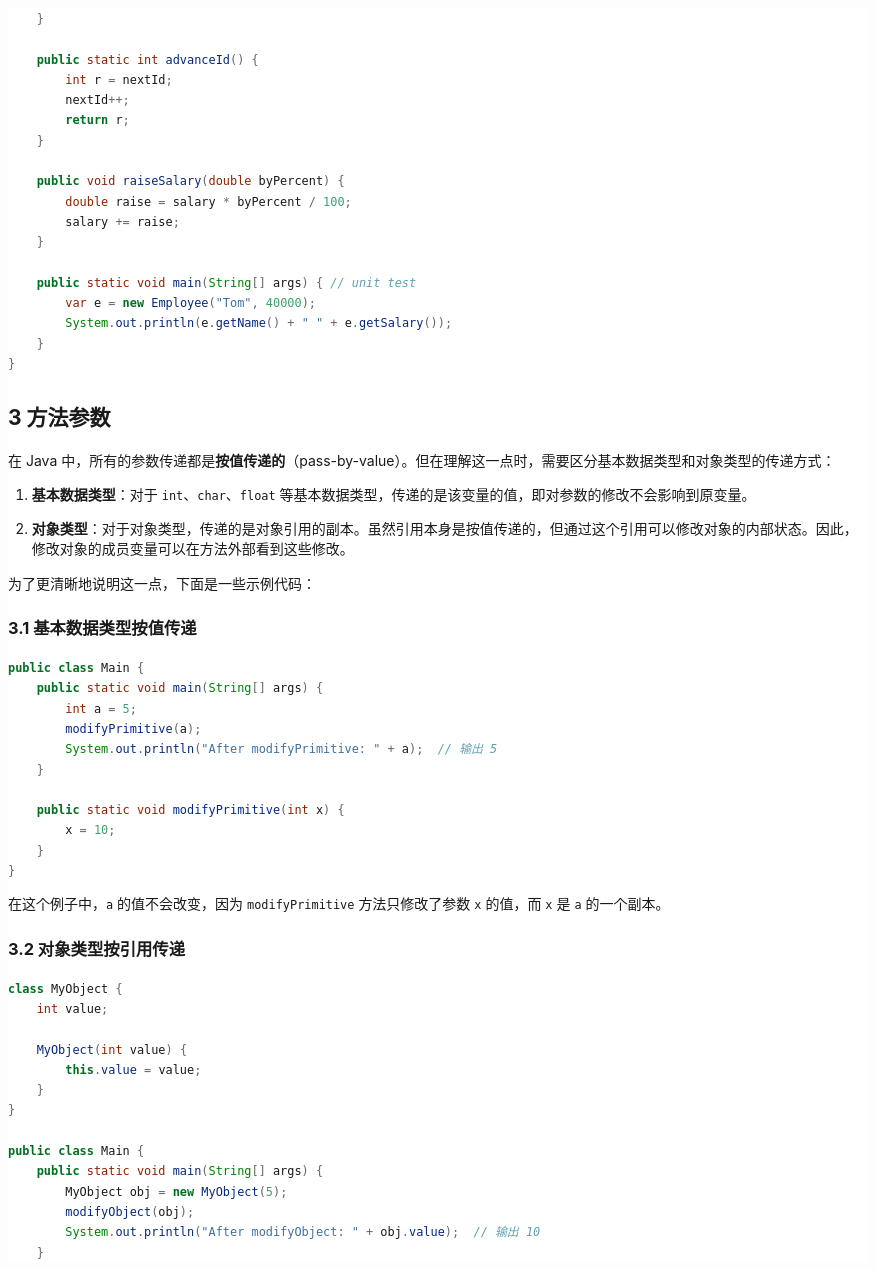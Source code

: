 ```java
    }  
  
    public static int advanceId() {  
        int r = nextId;  
        nextId++;  
        return r;  
    }  
  
    public void raiseSalary(double byPercent) {  
        double raise = salary * byPercent / 100;  
        salary += raise;  
    }  
  
    public static void main(String[] args) { // unit test  
        var e = new Employee("Tom", 40000);  
        System.out.println(e.getName() + " " + e.getSalary());  
    }  
}
```


## 3 方法参数

在 Java 中，所有的参数传递都是**按值传递的**（pass-by-value）。但在理解这一点时，需要区分基本数据类型和对象类型的传递方式：

1. **基本数据类型**：对于 `int`、`char`、`float` 等基本数据类型，传递的是该变量的值，即对参数的修改不会影响到原变量。
   
2. **对象类型**：对于对象类型，传递的是对象引用的副本。虽然引用本身是按值传递的，但通过这个引用可以修改对象的内部状态。因此，修改对象的成员变量可以在方法外部看到这些修改。

为了更清晰地说明这一点，下面是一些示例代码：

### 3.1 基本数据类型按值传递

```java
public class Main {
    public static void main(String[] args) {
        int a = 5;
        modifyPrimitive(a);
        System.out.println("After modifyPrimitive: " + a);  // 输出 5
    }

    public static void modifyPrimitive(int x) {
        x = 10;
    }
}
```

在这个例子中，`a` 的值不会改变，因为 `modifyPrimitive` 方法只修改了参数 `x` 的值，而 `x` 是 `a` 的一个副本。

### 3.2 对象类型按引用传递

```java
class MyObject {
    int value;

    MyObject(int value) {
        this.value = value;
    }
}

public class Main {
    public static void main(String[] args) {
        MyObject obj = new MyObject(5);
        modifyObject(obj);
        System.out.println("After modifyObject: " + obj.value);  // 输出 10
    }
```